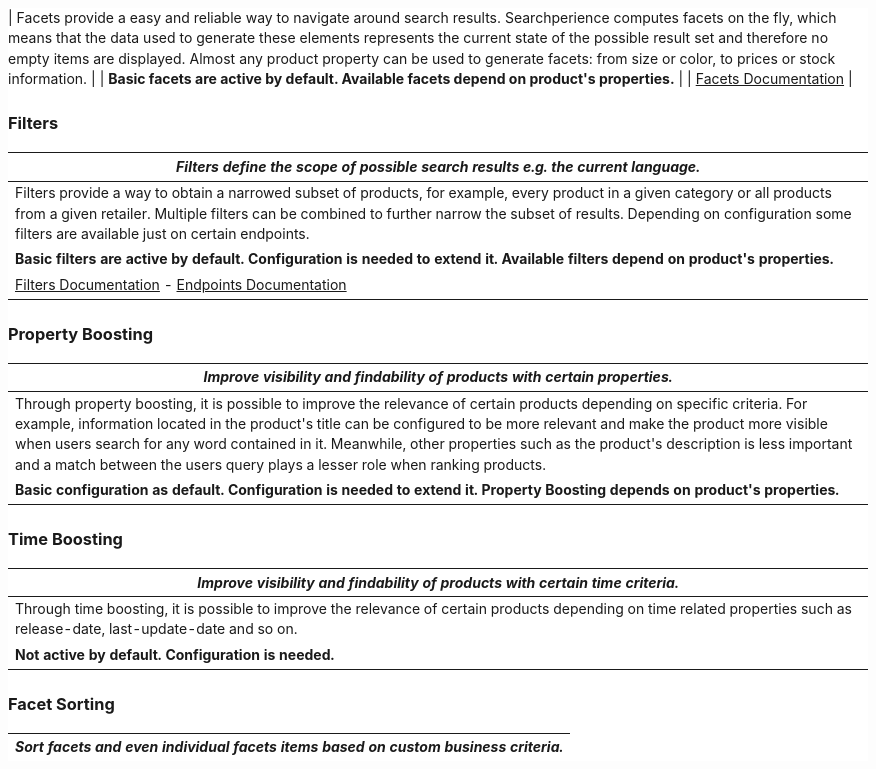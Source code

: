 | Facets provide a easy and reliable way to navigate around search results. Searchperience computes facets on the fly, which means that the data used to generate these elements represents the current state of the possible result set and therefore no empty items are displayed. Almost any product property can be used to generate facets: from size or color, to prices or stock information. |
| **Basic facets are active by default. Available facets depend on product's properties.**                                                                                                                                                                                                                                                                                                           |
| [Facets Documentation](glossary.md#facet)                                                                                                                                                                                                                                                                                                                                                          |

### Filters
| *Filters define the scope of possible search results e.g. the current language.*                                                                                                                                                                                                                                |
|-----------------------------------------------------------------------------------------------------------------------------------------------------------------------------------------------------------------------------------------------------------------------------------------------------------------|
| Filters provide a way to obtain a narrowed subset of products, for example, every product in a given category or all products from a given retailer. Multiple filters can be combined to further narrow the subset of results. Depending on configuration some filters are available just on certain endpoints. |
| **Basic filters are active by default. Configuration is needed to extend it. Available filters depend on product's properties.**                                                                                                                                                                                |
| [Filters Documentation](glossary.md#filter) - [Endpoints Documentation](glossary.md#endpoint)                                                                                                                                                                                                                   |

### Property Boosting
| *Improve visibility and findability of products with certain properties.*                                                                                                                                                                                                                                                                                                                                                                                             |
|-----------------------------------------------------------------------------------------------------------------------------------------------------------------------------------------------------------------------------------------------------------------------------------------------------------------------------------------------------------------------------------------------------------------------------------------------------------------------|
| Through property boosting, it is possible to improve the relevance of certain products depending on specific criteria. For example, information located in the product's title can be configured to be more relevant and make the product more visible when users search for any word contained in it. Meanwhile, other properties such as the product's description is less important and a match between the users query plays a lesser role when ranking products. |
| **Basic configuration as default. Configuration is needed to extend it. Property Boosting depends on product's properties.**                                                                                                                                                                                                                                                                                                                                          |

### Time Boosting
| *Improve visibility and findability of products with certain time criteria.*                                                                                              |
|---------------------------------------------------------------------------------------------------------------------------------------------------------------------------|
| Through time boosting, it is possible to improve the relevance of certain products depending on time related properties such as release-date, last-update-date and so on. |
| **Not active by default. Configuration is needed.**                                                                                                                       |

### Facet Sorting
| *Sort facets and even individual facets items based on custom business criteria.*                                                                                                                                            |
|------------------------------------------------------------------------------------------------------------------------------------------------------------------------------------------------------------------------------|